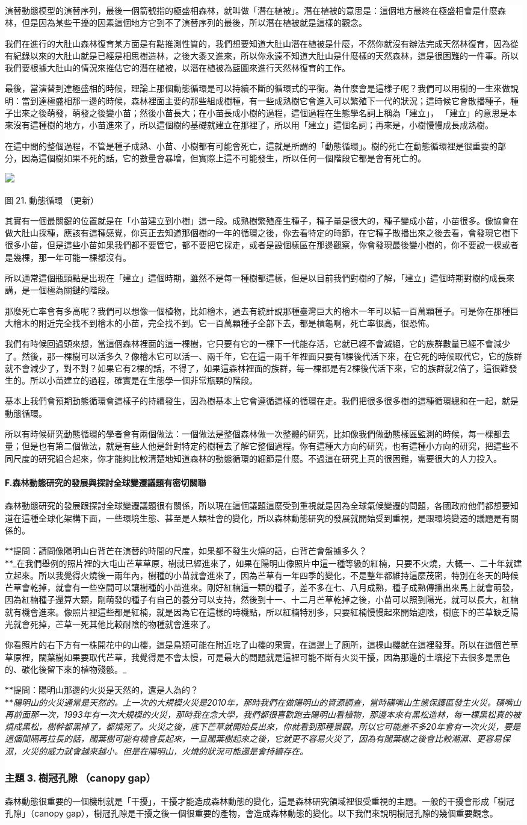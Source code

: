 演替動態模型的演替序列，最後一個箭號指的極盛相森林，就叫做「潛在植被」。潛在植被的意思是：這個地方最終在極盛相會是什麼森林，但是因為某些干擾的因素這個地方它到不了演替序列的最後，所以潛在植被就是這樣的觀念。

我們在進行的大肚山森林復育某方面是有點推測性質的，我們想要知道大肚山潛在植被是什麼，不然你就沒有辦法完成天然林復育，因為從有紀錄以來的大肚山就是已經是相思樹造林，之後大黍又進來，所以你永遠不知道大肚山是什麼樣的天然森林，這是很困難的一件事。所以我們要根據大肚山的情況來推估它的潛在植被，以潛在植被為藍圖來進行天然林復育的工作。

最後，當演替到達極盛相的時候，理論上那個動態循環是可以持續不斷的循環式的平衡。為什麼會是這樣子呢？我們可以用樹的一生來做說明：當到達極盛相那一邊的時候，森林裡面主要的那些組成樹種，有一些成熟樹它會進入可以繁殖下一代的狀況；這時候它會散播種子，種子出來之後萌發，萌發之後變小苗；然後小苗長大；在小苗長成小樹的過程，這個過程在生態學名詞上稱為「建立」， 「建立」的意思是本來沒有這種樹的地方，小苗進來了，所以這個樹的基礎就建立在那裡了，所以用「建立」這個名詞；再來是，小樹慢慢成長成熟樹。  
  
在這中間的整個過程，不管是種子成熟、小苗、小樹都有可能會死亡，這就是所謂的「動態循環」。樹的死亡在動態循環裡是很重要的部分，因為這個樹如果不死的話，它的數量會暴增，但實際上這不可能發生，所以任何一個階段它都是會有死亡的。

![](https://www.reforestation.tw/wp-content/uploads/2022/12/Ch-10-動態循環更新-1.jpg)

圖 21. 動態循環 （更新）

其實有一個最關鍵的位置就是在「小苗建立到小樹」這一段。成熟樹繁殖產生種子，種子量是很大的，種子變成小苗，小苗很多。像協會在做大肚山採種，應該有這種感覺，你真正去知道那個樹的一年的循環之後，你去看特定的時節，在它種子散播出來之後去看，會發現它樹下很多小苗，但是這些小苗如果我們都不要管它，都不要把它採走，或者是設個樣區在那邊觀察，你會發現最後變小樹的，你不要說一棵或者是幾棵，那一年可能一棵都沒有。  
  
所以通常這個瓶頸點是出現在「建立」這個時期，雖然不是每一種樹都這樣，但是以目前我們對樹的了解，「建立」這個時期對樹的成長來講，是一個極為關鍵的階段。  
  
那麼死亡率會有多高呢？我們可以想像一個植物，比如檜木，過去有統計說那種臺灣巨大的檜木一年可以結一百萬顆種子。可是你在那種巨大檜木的附近完全找不到檜木的小苗，完全找不到。它一百萬顆種子全部下去，都是槓龜啊，死亡率很高，很恐怖。  
  
我們有時候回過頭來想，當這個森林裡面的這一棵樹，它只要有它的一棵下一代能存活，它就已經不會滅絕，它的族群數量已經不會減少了。然後，那一棵樹可以活多久？像檜木它可以活一、兩千年，它在這一兩千年裡面只要有1棵後代活下來，在它死的時候取代它，它的族群就不會減少了，對不對？如果它有2棵的話，不得了，如果這森林裡面的族群，每一棵都是有2棵後代活下來，它的族群就2倍了，這很難發生的。所以小苗建立的過程，確實是在生態學一個非常瓶頸的階段。  
  
基本上我們會預期動態循環會這樣子的持續發生，因為樹基本上它會遵循這樣的循環在走。我們把很多很多樹的這種循環總和在一起，就是動態循環。  
  
所以有時候研究動態循環的學者會有兩個做法：一個做法是整個森林做一次整體的研究，比如像我們做動態樣區監測的時候，每一棵都去量；但是也有第二個做法，就是有些人他是針對特定的樹種去了解它整個過程。你有這種大方向的研究，也有這種小方向的研究，把這些不同尺度的研究組合起來，你才能夠比較清楚地知道森林的動態循環的細節是什麼。不過這在研究上真的很困難，需要很大的人力投入。

#### **F.森林動態研究的發展與探討全球變遷議題有密切關聯**

森林動態研究的發展跟探討全球變遷議題很有關係，所以現在這個議題這麼受到重視就是因為全球氣候變遷的問題，各國政府他們都想要知道在這種全球化架構下面，一些環境生態、甚至是人類社會的變化，所以森林動態研究的發展就開始受到重視，是跟環境變遷的議題是有關係的。

**提問：請問像陽明山白背芒在演替的時間的尺度，如果都不發生火燒的話，白背芒會盤據多久？  
**_在我們舉例的照片裡的大屯山芒草草原，樹就已經進來了，如果在陽明山像照片中這一種等級的紅楠，只要不火燒，大概一、二十年就建立起來。所以我覺得火燒後一兩年內，樹種的小苗就會進來了，因為芒草有一年四季的變化，不是整年都維持這麼茂密，特別在冬天的時候芒草會乾掉，就會有一些空間可以讓樹種的小苗進來。剛好紅楠這一類的種子，差不多在七、八月成熟，種子成熟傳播出來馬上就會萌發，因為紅楠種子還算大顆，剛萌發的種子有自己的養分可以支持，然後到十一、十二月芒草乾掉之後，小苗可以照到陽光，就可以長大，紅楠就有機會進來。像照片裡這些都是紅楠，就是因為它在這樣的時機點，所以紅楠特別多，只要紅楠慢慢起來開始遮陰，樹底下的芒草缺乏陽光就會死掉，芒草一死其他比較耐陰的物種就會進來了。  
  
你看照片的右下方有一株開花中的山櫻，這是鳥類可能在附近吃了山櫻的果實，在這邊上了廁所，這棵山櫻就在這裡發芽。所以在這個芒草草原裡，闊葉樹如果要取代芒草，我覺得是不會太慢，可是最大的問題就是這裡可能不斷有火災干擾，因為那邊的土壤挖下去很多是黑色的、碳化後留下來的植物殘骸。_

**提問：陽明山那邊的火災是天然的，還是人為的？  
**_陽明山的火災通常是天然的。上一次的大規模火災是2010年，那時我們在做陽明山的資源調查，當時磺嘴山生態保護區發生火災。磺嘴山再前面那一次，1993年有一次大規模的火災，那時我在念大學，我們都很喜歡跑去陽明山看植物，那邊本來有黑松造林，每一棵黑松真的被燒成黑松，樹幹都黑掉了，都燒死了。火災之後，底下芒草就開始長出來，你就看到那種景觀。所以它可能差不多20年會有一次火災，要是這個間隔再拉長的話，闊葉樹可能有機會長起來，一旦闊葉樹起來之後，它就更不容易火災了，因為有闊葉樹之後會比較潮濕、更容易保濕，火災的威力就會越來越小。但是在陽明山，火燒的狀況可能還是會持續存在。_

### **主題 3. 樹冠孔隙 （canopy gap）**

森林動態很重要的一個機制就是「干擾」，干擾才能造成森林動態的變化，這是森林研究領域裡很受重視的主題。一般的干擾會形成「樹冠孔隙」（canopy gap），樹冠孔隙是干擾之後一個很重要的產物，會造成森林動態的變化。以下我們來說明樹冠孔隙的幾個重要觀念。
